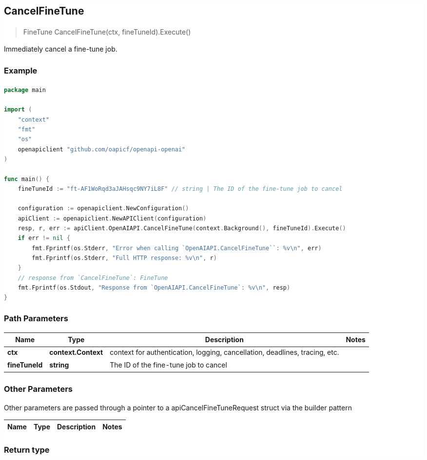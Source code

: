 

## CancelFineTune

> FineTune CancelFineTune(ctx, fineTuneId).Execute()

Immediately cancel a fine-tune job. 

### Example

```go
package main

import (
	"context"
	"fmt"
	"os"
	openapiclient "github.com/oapicf/openapi-openai"
)

func main() {
	fineTuneId := "ft-AF1WoRqd3aJAHsqc9NY7iL8F" // string | The ID of the fine-tune job to cancel 

	configuration := openapiclient.NewConfiguration()
	apiClient := openapiclient.NewAPIClient(configuration)
	resp, r, err := apiClient.OpenAIAPI.CancelFineTune(context.Background(), fineTuneId).Execute()
	if err != nil {
		fmt.Fprintf(os.Stderr, "Error when calling `OpenAIAPI.CancelFineTune``: %v\n", err)
		fmt.Fprintf(os.Stderr, "Full HTTP response: %v\n", r)
	}
	// response from `CancelFineTune`: FineTune
	fmt.Fprintf(os.Stdout, "Response from `OpenAIAPI.CancelFineTune`: %v\n", resp)
}
```

### Path Parameters


Name | Type | Description  | Notes
------------- | ------------- | ------------- | -------------
**ctx** | **context.Context** | context for authentication, logging, cancellation, deadlines, tracing, etc.
**fineTuneId** | **string** | The ID of the fine-tune job to cancel  | 

### Other Parameters

Other parameters are passed through a pointer to a apiCancelFineTuneRequest struct via the builder pattern


Name | Type | Description  | Notes
------------- | ------------- | ------------- | -------------


### Return type
